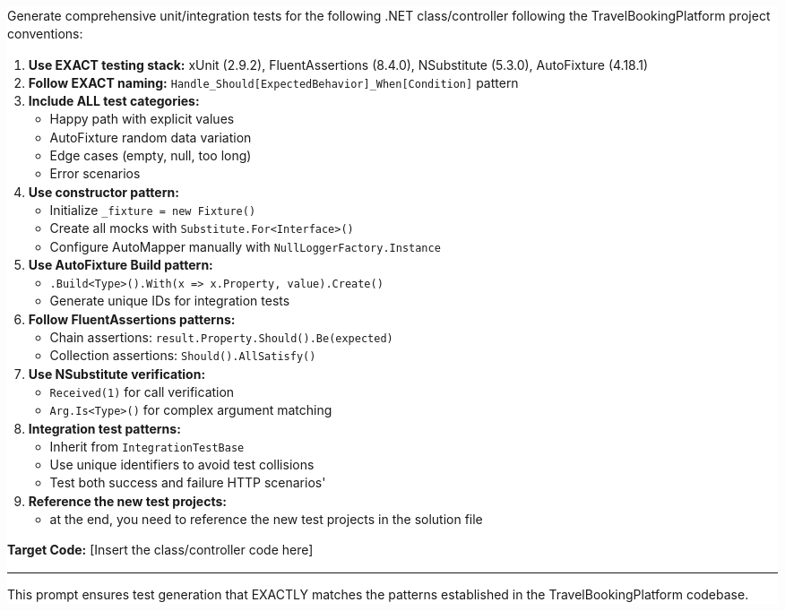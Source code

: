 Generate comprehensive unit/integration tests for the following .NET class/controller following the TravelBookingPlatform project conventions:

1. **Use EXACT testing stack:** xUnit (2.9.2), FluentAssertions (8.4.0), NSubstitute (5.3.0), AutoFixture (4.18.1)
2. **Follow EXACT naming:** `Handle_Should[ExpectedBehavior]_When[Condition]` pattern
3. **Include ALL test categories:**
   - Happy path with explicit values
   - AutoFixture random data variation
   - Edge cases (empty, null, too long)
   - Error scenarios
4. **Use constructor pattern:**
   - Initialize `_fixture = new Fixture()`
   - Create all mocks with `Substitute.For<Interface>()`
   - Configure AutoMapper manually with `NullLoggerFactory.Instance`
5. **Use AutoFixture Build pattern:**
   - `.Build<Type>().With(x => x.Property, value).Create()`
   - Generate unique IDs for integration tests
6. **Follow FluentAssertions patterns:**
   - Chain assertions: `result.Property.Should().Be(expected)`
   - Collection assertions: `Should().AllSatisfy()`
7. **Use NSubstitute verification:**
   - `Received(1)` for call verification
   - `Arg.Is<Type>()` for complex argument matching
8. **Integration test patterns:**
   - Inherit from `IntegrationTestBase`
   - Use unique identifiers to avoid test collisions
   - Test both success and failure HTTP scenarios'
9. **Reference the new test projects:**
   - at the end, you need to reference the new test projects in the solution file

**Target Code:**
[Insert the class/controller code here]

---

This prompt ensures test generation that EXACTLY matches the patterns established in the TravelBookingPlatform codebase.
